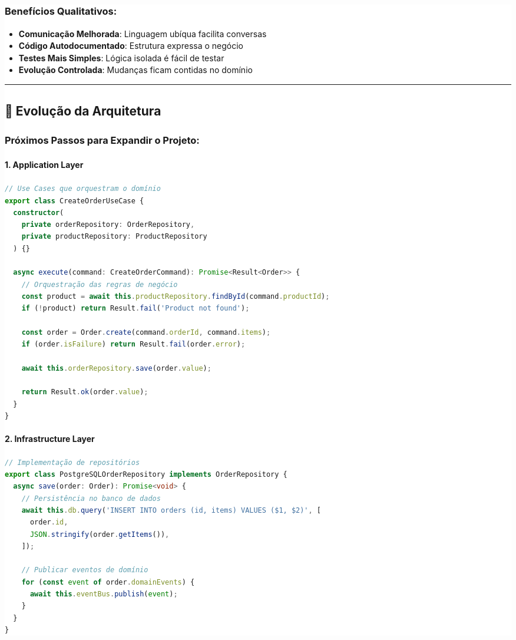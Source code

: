 ### Benefícios Qualitativos:

- **Comunicação Melhorada**: Linguagem ubíqua facilita conversas
- **Código Autodocumentado**: Estrutura expressa o negócio
- **Testes Mais Simples**: Lógica isolada é fácil de testar
- **Evolução Controlada**: Mudanças ficam contidas no domínio

---

## 🚀 **Evolução da Arquitetura**

### Próximos Passos para Expandir o Projeto:

#### 1. **Application Layer**

```typescript
// Use Cases que orquestram o domínio
export class CreateOrderUseCase {
  constructor(
    private orderRepository: OrderRepository,
    private productRepository: ProductRepository
  ) {}

  async execute(command: CreateOrderCommand): Promise<Result<Order>> {
    // Orquestração das regras de negócio
    const product = await this.productRepository.findById(command.productId);
    if (!product) return Result.fail('Product not found');

    const order = Order.create(command.orderId, command.items);
    if (order.isFailure) return Result.fail(order.error);

    await this.orderRepository.save(order.value);

    return Result.ok(order.value);
  }
}
```

#### 2. **Infrastructure Layer**

```typescript
// Implementação de repositórios
export class PostgreSQLOrderRepository implements OrderRepository {
  async save(order: Order): Promise<void> {
    // Persistência no banco de dados
    await this.db.query('INSERT INTO orders (id, items) VALUES ($1, $2)', [
      order.id,
      JSON.stringify(order.getItems()),
    ]);

    // Publicar eventos de domínio
    for (const event of order.domainEvents) {
      await this.eventBus.publish(event);
    }
  }
}
```
